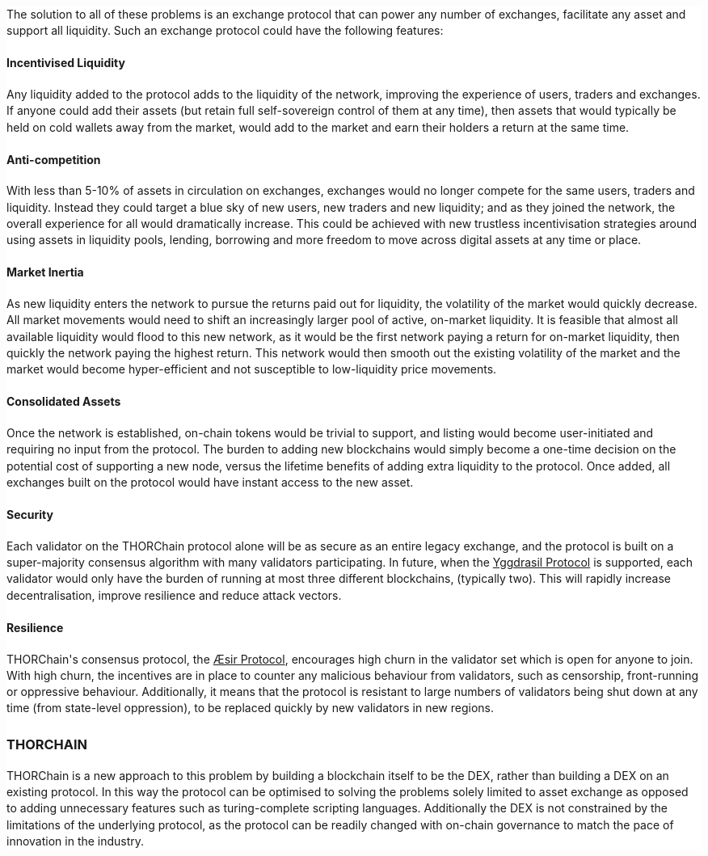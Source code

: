 The solution to all of these problems is an exchange protocol that can power any number of exchanges, facilitate any asset and support all liquidity. Such an exchange protocol could have the following features:

#### Incentivised Liquidity
Any liquidity added to the protocol adds to the liquidity of the network, improving the experience of users, traders and exchanges. If anyone could add their assets (but retain full self-sovereign control of them at any time), then assets that would typically be held on cold wallets away from the market, would add to the market and earn their holders a return at the same time. 

#### Anti-competition
With less than 5-10% of assets in circulation on exchanges, exchanges would no longer compete for the same users, traders and liquidity. Instead they could target a blue sky of new users, new traders and new liquidity; and as they joined the network, the overall experience for all would dramatically increase. This could be achieved with new trustless incentivisation strategies around using assets in liquidity pools, lending, borrowing and more freedom to move across digital assets at any time or place. 

#### Market Inertia
As new liquidity enters the network to pursue the returns paid out for liquidity, the volatility of the market would quickly decrease. All market movements would need to shift an increasingly larger pool of active, on-market liquidity. It is feasible that almost all available liquidity would flood to this new network, as it would be the first network paying a return for on-market liquidity, then quickly the network paying the highest return. This network would then smooth out the existing volatility of the market and the market would become hyper-efficient and not susceptible to low-liquidity price movements. 

#### Consolidated Assets
Once the network is established, on-chain tokens would be trivial to support, and listing would become user-initiated and requiring no input from the protocol. The burden to adding new blockchains would simply become a one-time decision on the potential cost of supporting a new node, versus the lifetime benefits of adding extra liquidity to the protocol. Once added, all exchanges built on the protocol would have instant access to the new asset. 

#### Security
Each validator on the THORChain protocol alone will be as secure as an entire legacy exchange, and the protocol is built on a super-majority consensus algorithm with many validators participating. In future, when the [Yggdrasil Protocol](https://github.com/thorchain/Resources/tree/master/Whitepapers/Yggdrasil-Protocol/whitepaper-en.md) is supported, each validator would only have the burden of running at most three different blockchains, (typically two). This will rapidly increase decentralisation, improve resilience and reduce attack vectors. 

#### Resilience
THORChain's consensus protocol, the [Æsir Protocol](https://github.com/thorchain/Resources/tree/master/Whitepapers/AEsir-Protocol/whitepaper-en.md), encourages high churn in the validator set which is open for anyone to join. With high churn, the incentives are in place to counter any malicious behaviour from validators, such as censorship, front-running or oppressive behaviour. Additionally, it means that the protocol is resistant to large numbers of validators being shut down at any time (from state-level oppression), to be replaced quickly by new validators in new regions. 

### THORCHAIN
THORChain is a new approach to this problem by building a blockchain itself to be the DEX, rather than building a DEX on an existing protocol. In this way the protocol can be optimised to solving the problems solely limited to asset exchange as opposed to adding unnecessary features such as turing-complete scripting languages. Additionally the DEX is not constrained by the limitations of the underlying protocol, as the protocol can be readily changed with on-chain governance to match the pace of innovation in the industry. 
